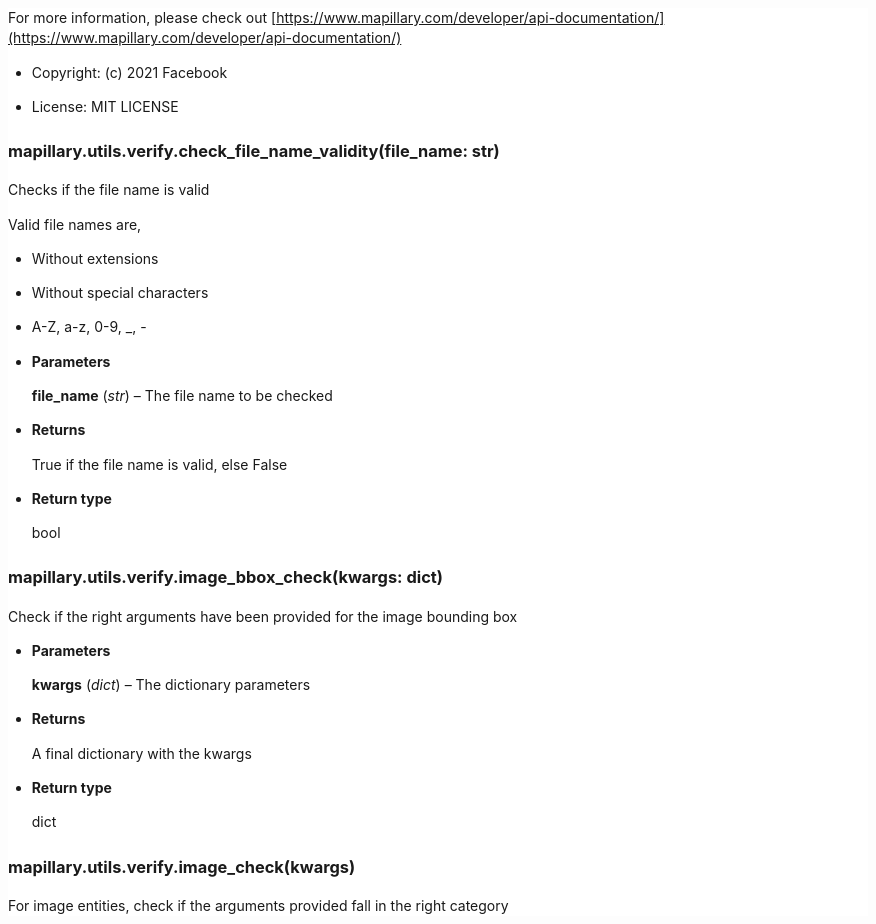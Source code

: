  For more information, please check out [https://www.mapillary.com/developer/api-documentation/](https://www.mapillary.com/developer/api-documentation/)
 
 
 * Copyright: (c) 2021 Facebook
 
 
 * License: MIT LICENSE
 
 
 ### mapillary.utils.verify.check_file_name_validity(file_name: str)
 Checks if the file name is valid
 
 Valid file names are,
 
 
 * Without extensions
 
 
 * Without special characters
 
 
 * A-Z, a-z, 0-9, _, -
 
 
 * **Parameters**
 
     **file_name** (*str*) – The file name to be checked
 
 
 
 * **Returns**
 
     True if the file name is valid, else False
 
 
 
 * **Return type**
 
     bool
 
 
 
 ### mapillary.utils.verify.image_bbox_check(kwargs: dict)
 Check if the right arguments have been provided for the image bounding box
 
 
 * **Parameters**
 
     **kwargs** (*dict*) – The dictionary parameters
 
 
 
 * **Returns**
 
     A final dictionary with the kwargs
 
 
 
 * **Return type**
 
     dict
 
 
 
 ### mapillary.utils.verify.image_check(kwargs)
 For image entities, check if the arguments provided fall in the right category
 